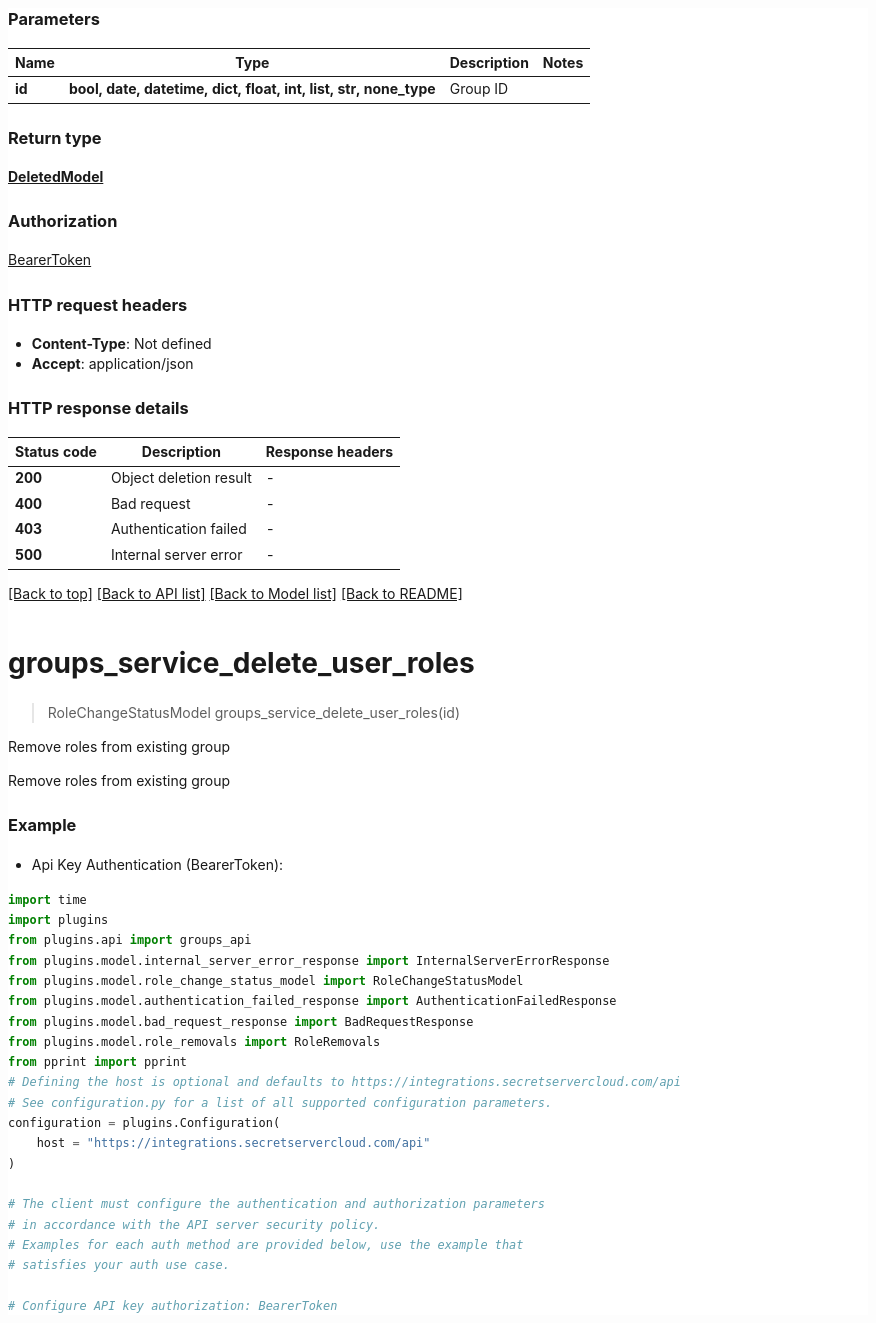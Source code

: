 
### Parameters

Name | Type | Description  | Notes
------------- | ------------- | ------------- | -------------
 **id** | **bool, date, datetime, dict, float, int, list, str, none_type**| Group ID |

### Return type

[**DeletedModel**](DeletedModel.md)

### Authorization

[BearerToken](../README.md#BearerToken)

### HTTP request headers

 - **Content-Type**: Not defined
 - **Accept**: application/json


### HTTP response details

| Status code | Description | Response headers |
|-------------|-------------|------------------|
**200** | Object deletion result |  -  |
**400** | Bad request |  -  |
**403** | Authentication failed |  -  |
**500** | Internal server error |  -  |

[[Back to top]](#) [[Back to API list]](../README.md#documentation-for-api-endpoints) [[Back to Model list]](../README.md#documentation-for-models) [[Back to README]](../README.md)

# **groups_service_delete_user_roles**
> RoleChangeStatusModel groups_service_delete_user_roles(id)

Remove roles from existing group

Remove roles from existing group

### Example

* Api Key Authentication (BearerToken):

```python
import time
import plugins
from plugins.api import groups_api
from plugins.model.internal_server_error_response import InternalServerErrorResponse
from plugins.model.role_change_status_model import RoleChangeStatusModel
from plugins.model.authentication_failed_response import AuthenticationFailedResponse
from plugins.model.bad_request_response import BadRequestResponse
from plugins.model.role_removals import RoleRemovals
from pprint import pprint
# Defining the host is optional and defaults to https://integrations.secretservercloud.com/api
# See configuration.py for a list of all supported configuration parameters.
configuration = plugins.Configuration(
    host = "https://integrations.secretservercloud.com/api"
)

# The client must configure the authentication and authorization parameters
# in accordance with the API server security policy.
# Examples for each auth method are provided below, use the example that
# satisfies your auth use case.

# Configure API key authorization: BearerToken
```